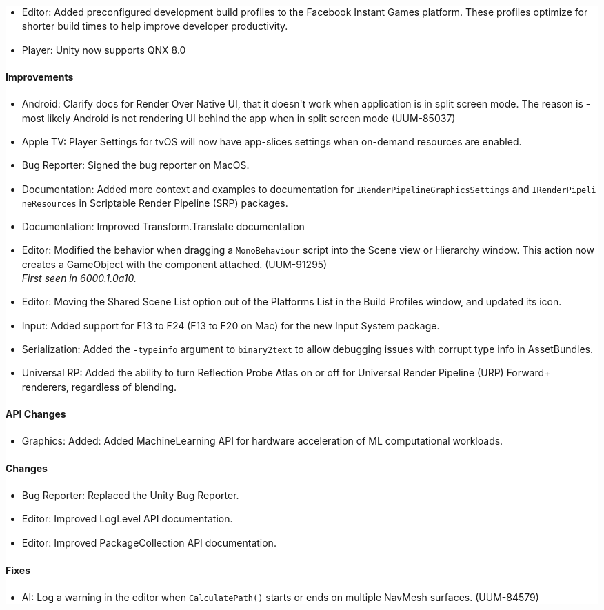 - Editor: Added preconfigured development build profiles to the Facebook Instant Games platform. These profiles optimize for shorter build times to help improve developer productivity.

- Player: Unity now supports QNX 8.0



#### Improvements

- Android: Clarify docs for Render Over Native UI, that it doesn't work when application is in split screen mode. The reason is - most likely Android is not rendering UI behind the app when in split screen mode
    (UUM-85037)

- Apple TV: Player Settings for tvOS will now have app-slices settings when on-demand resources are enabled.

- Bug Reporter: Signed the bug reporter on MacOS.

- Documentation: Added more context and examples to documentation for `IRenderPipelineGraphicsSettings` and `IRenderPipelineResources` in Scriptable Render Pipeline \(SRP\) packages.

- Documentation: Improved Transform.Translate documentation

- Editor: Modified the behavior when dragging a `MonoBehaviour` script into the Scene view or Hierarchy window. This action now creates a GameObject with the component attached.
    (UUM-91295)<br>
    *First seen in 6000.1.0a10.*

- Editor: Moving the Shared Scene List option out of the Platforms List in the Build Profiles window, and updated its icon.

- Input: Added support for F13 to F24 \(F13 to F20 on Mac\) for the new Input System package.

- Serialization: Added the `-typeinfo` argument to `binary2text` to allow debugging issues with corrupt type info in AssetBundles.

- Universal RP: Added the ability to turn Reflection Probe Atlas on or off for Universal Render Pipeline \(URP\) Forward+ renderers, regardless of blending.



#### API Changes

- Graphics: Added: Added MachineLearning API for hardware acceleration of ML computational workloads.



#### Changes

- Bug Reporter: Replaced the Unity Bug Reporter.

- Editor: Improved LogLevel API documentation.

- Editor: Improved PackageCollection API documentation.



#### Fixes

- AI: Log a warning in the editor when `CalculatePath()` starts or ends on multiple NavMesh surfaces.
    ([UUM-84579](https://issuetracker.unity3d.com/issues/navmeshsurface-data-is-incorrect-when-the-scene-is-loaded-without-disabling-and-re-enabling-the-navmeshsurface-gameobject))
